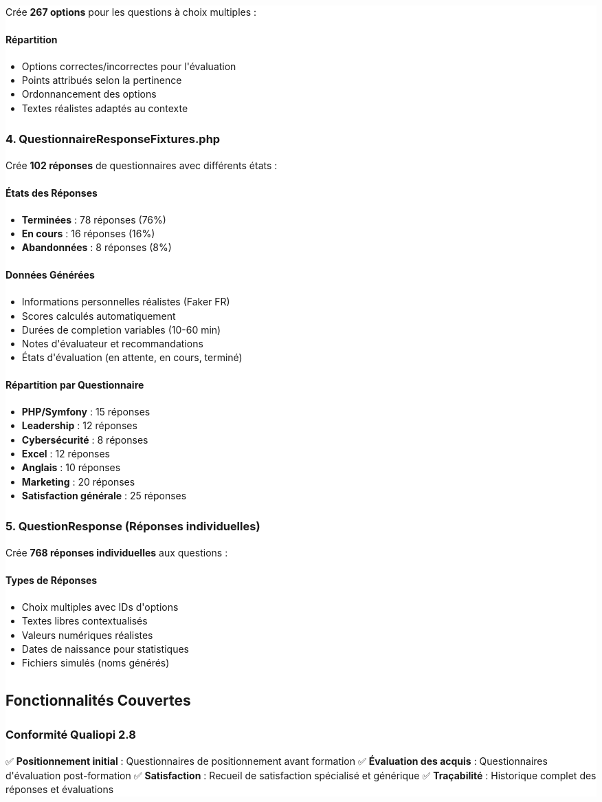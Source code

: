 Crée **267 options** pour les questions à choix multiples :

#### Répartition
- Options correctes/incorrectes pour l'évaluation
- Points attribués selon la pertinence
- Ordonnancement des options
- Textes réalistes adaptés au contexte

### 4. QuestionnaireResponseFixtures.php

Crée **102 réponses** de questionnaires avec différents états :

#### États des Réponses
- **Terminées** : 78 réponses (76%)
- **En cours** : 16 réponses (16%)
- **Abandonnées** : 8 réponses (8%)

#### Données Générées
- Informations personnelles réalistes (Faker FR)
- Scores calculés automatiquement
- Durées de completion variables (10-60 min)
- Notes d'évaluateur et recommandations
- États d'évaluation (en attente, en cours, terminé)

#### Répartition par Questionnaire
- **PHP/Symfony** : 15 réponses
- **Leadership** : 12 réponses
- **Cybersécurité** : 8 réponses
- **Excel** : 12 réponses
- **Anglais** : 10 réponses
- **Marketing** : 20 réponses
- **Satisfaction générale** : 25 réponses

### 5. QuestionResponse (Réponses individuelles)

Crée **768 réponses individuelles** aux questions :

#### Types de Réponses
- Choix multiples avec IDs d'options
- Textes libres contextualisés
- Valeurs numériques réalistes
- Dates de naissance pour statistiques
- Fichiers simulés (noms générés)

## Fonctionnalités Couvertes

### Conformité Qualiopi 2.8

✅ **Positionnement initial** : Questionnaires de positionnement avant formation
✅ **Évaluation des acquis** : Questionnaires d'évaluation post-formation
✅ **Satisfaction** : Recueil de satisfaction spécialisé et générique
✅ **Traçabilité** : Historique complet des réponses et évaluations
